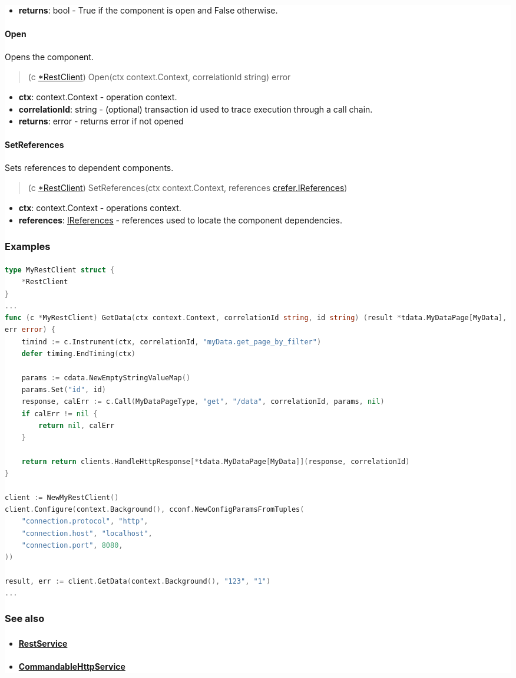- **returns**: bool - True if the component is open and False otherwise.


#### Open
Opens the component.

> (c [*RestClient]()) Open(ctx context.Context, correlationId string) error

- **ctx**: context.Context - operation context.
- **correlationId**: string - (optional) transaction id used to trace execution through a call chain.
- **returns**: error - returns error if not opened


#### SetReferences
Sets references to dependent components.

> (c [*RestClient]()) SetReferences(ctx context.Context, references [crefer.IReferences](../../../commons/refer/ireferences))

- **ctx**: context.Context - operations context.
- **references**: [IReferences](../../../commons/refer/ireferences) - references used to locate the component dependencies.

### Examples

```go
type MyRestClient struct {
	*RestClient
}
...
func (c *MyRestClient) GetData(ctx context.Context, correlationId string, id string) (result *tdata.MyDataPage[MyData], err error) {
	timind := c.Instrument(ctx, correlationId, "myData.get_page_by_filter")
	defer timing.EndTiming(ctx)

	params := cdata.NewEmptyStringValueMap()
	params.Set("id", id)
	response, calErr := c.Call(MyDataPageType, "get", "/data", correlationId, params, nil)
	if calErr != nil {
		return nil, calErr
	}

	return return clients.HandleHttpResponse[*tdata.MyDataPage[MyData]](response, correlationId)
}

client := NewMyRestClient()
client.Configure(context.Background(), cconf.NewConfigParamsFromTuples(
	"connection.protocol", "http",
	"connection.host", "localhost",
	"connection.port", 8080,
))

result, err := client.GetData(context.Background(), "123", "1")
...
```

### See also
- #### [RestService](../../services/rest_service)
- #### [CommandableHttpService](../../services/commandable_http_service)
